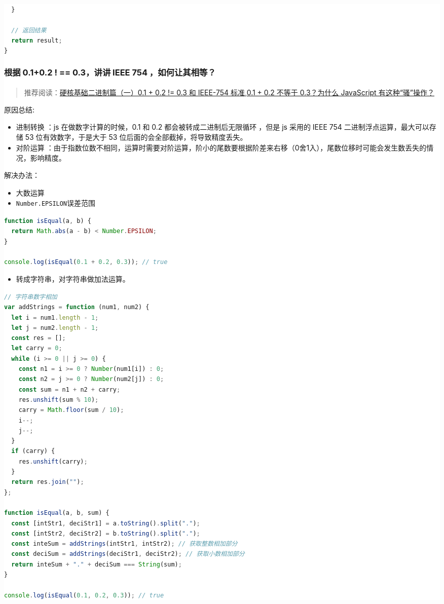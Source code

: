 ```js
  }

  // 返回结果
  return result;
}
```

### 根据 0.1+0.2 ! == 0.3，讲讲 IEEE 754 ，如何让其相等？

> 推荐阅读：[硬核基础二进制篇（一）0.1 + 0.2 != 0.3 和 IEEE-754 标准](https://juejin.cn/post/6940405970954616839),[0.1 + 0.2 不等于 0.3？为什么 JavaScript 有这种“骚”操作？](https://juejin.cn/post/6844903680362151950)

原因总结:

- 进制转换 ：js 在做数字计算的时候，0.1 和 0.2 都会被转成二进制后无限循环 ，但是 js 采用的 IEEE 754 二进制浮点运算，最大可以存储 53 位有效数字，于是大于 53 位后面的会全部截掉，将导致精度丢失。
- 对阶运算 ：由于指数位数不相同，运算时需要对阶运算，阶小的尾数要根据阶差来右移（0舍1入），尾数位移时可能会发生数丢失的情况，影响精度。

解决办法：

- 大数运算
- `Number.EPSILON`误差范围

```js
function isEqual(a, b) {
  return Math.abs(a - b) < Number.EPSILON;
}

console.log(isEqual(0.1 + 0.2, 0.3)); // true
```

- 转成字符串，对字符串做加法运算。

```js
// 字符串数字相加
var addStrings = function (num1, num2) {
  let i = num1.length - 1;
  let j = num2.length - 1;
  const res = [];
  let carry = 0;
  while (i >= 0 || j >= 0) {
    const n1 = i >= 0 ? Number(num1[i]) : 0;
    const n2 = j >= 0 ? Number(num2[j]) : 0;
    const sum = n1 + n2 + carry;
    res.unshift(sum % 10);
    carry = Math.floor(sum / 10);
    i--;
    j--;
  }
  if (carry) {
    res.unshift(carry);
  }
  return res.join("");
};

function isEqual(a, b, sum) {
  const [intStr1, deciStr1] = a.toString().split(".");
  const [intStr2, deciStr2] = b.toString().split(".");
  const inteSum = addStrings(intStr1, intStr2); // 获取整数相加部分
  const deciSum = addStrings(deciStr1, deciStr2); // 获取小数相加部分
  return inteSum + "." + deciSum === String(sum);
}

console.log(isEqual(0.1, 0.2, 0.3)); // true
```
